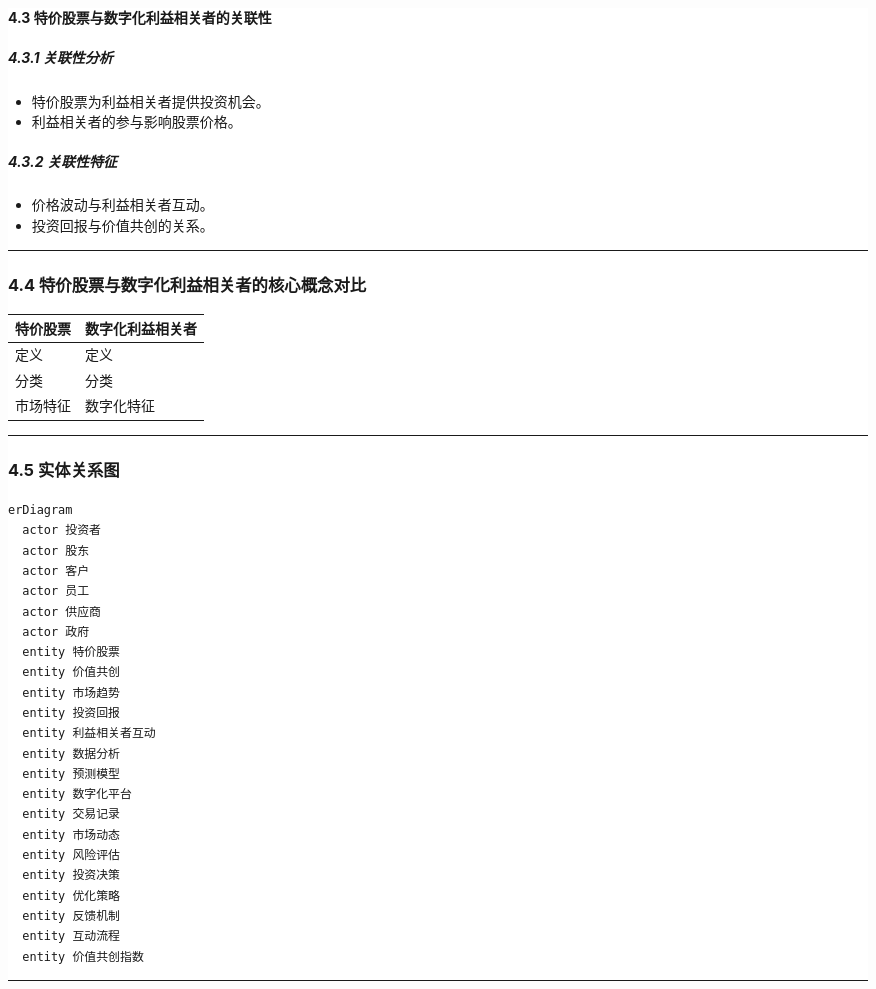 #### 4.3 特价股票与数字化利益相关者的关联性

##### 4.3.1 关联性分析
- 特价股票为利益相关者提供投资机会。
- 利益相关者的参与影响股票价格。

##### 4.3.2 关联性特征
- 价格波动与利益相关者互动。
- 投资回报与价值共创的关系。

---

### 4.4 特价股票与数字化利益相关者的核心概念对比

| 特价股票 | 数字化利益相关者 |
|----------|-------------------|
| 定义     | 定义               |
| 分类     | 分类               |
| 市场特征 | 数字化特征         |

---

### 4.5 实体关系图

```mermaid
erDiagram
  actor 投资者
  actor 股东
  actor 客户
  actor 员工
  actor 供应商
  actor 政府
  entity 特价股票
  entity 价值共创
  entity 市场趋势
  entity 投资回报
  entity 利益相关者互动
  entity 数据分析
  entity 预测模型
  entity 数字化平台
  entity 交易记录
  entity 市场动态
  entity 风险评估
  entity 投资决策
  entity 优化策略
  entity 反馈机制
  entity 互动流程
  entity 价值共创指数
```

---
